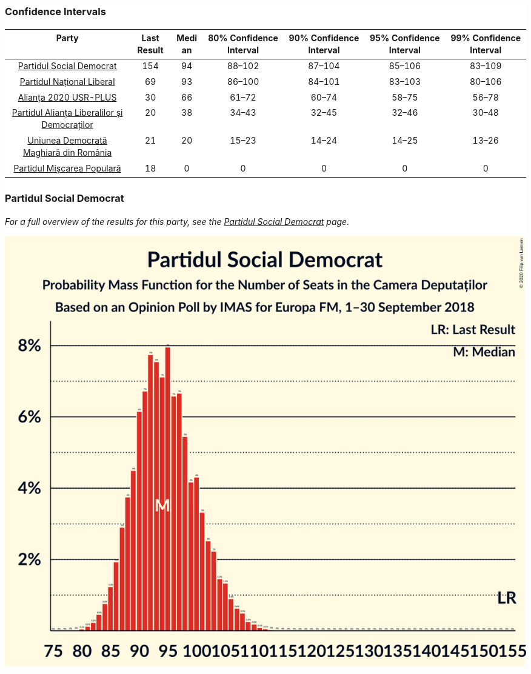 ### Confidence Intervals

| Party | Last Result | Median | 80% Confidence Interval | 90% Confidence Interval | 95% Confidence Interval | 99% Confidence Interval |
|:-----:|:-----------:|:------:|:-----------------------:|:-----------------------:|:-----------------------:|:-----------------------:|
| <a href="#partidul-social-democrat">Partidul Social Democrat</a> | 154 | 94 | 88–102 |87–104 |85–106 |83–109 |
| <a href="#partidul-național-liberal">Partidul Național Liberal</a> | 69 | 93 | 86–100 |84–101 |83–103 |80–106 |
| <a href="#alianța-2020-usr-plus">Alianța 2020 USR-PLUS</a> | 30 | 66 | 61–72 |60–74 |58–75 |56–78 |
| <a href="#partidul-alianța-liberalilor-și-democraților">Partidul Alianța Liberalilor și Democraților</a> | 20 | 38 | 34–43 |32–45 |32–46 |30–48 |
| <a href="#uniunea-democrată-maghiară-din-românia">Uniunea Democrată Maghiară din România</a> | 21 | 20 | 15–23 |14–24 |14–25 |13–26 |
| <a href="#partidul-mișcarea-populară">Partidul Mișcarea Populară</a> | 18 | 0 | 0 |0 |0 |0 |

### Partidul Social Democrat

*For a full overview of the results for this party, see the [Partidul Social Democrat](party-partidulsocialdemocrat.html) page.*

![Graph with seats probability mass function not yet produced](2018-09-30-IMAS-seats-pmf-partidulsocialdemocrat.png "Seats Probability Mass Function")
